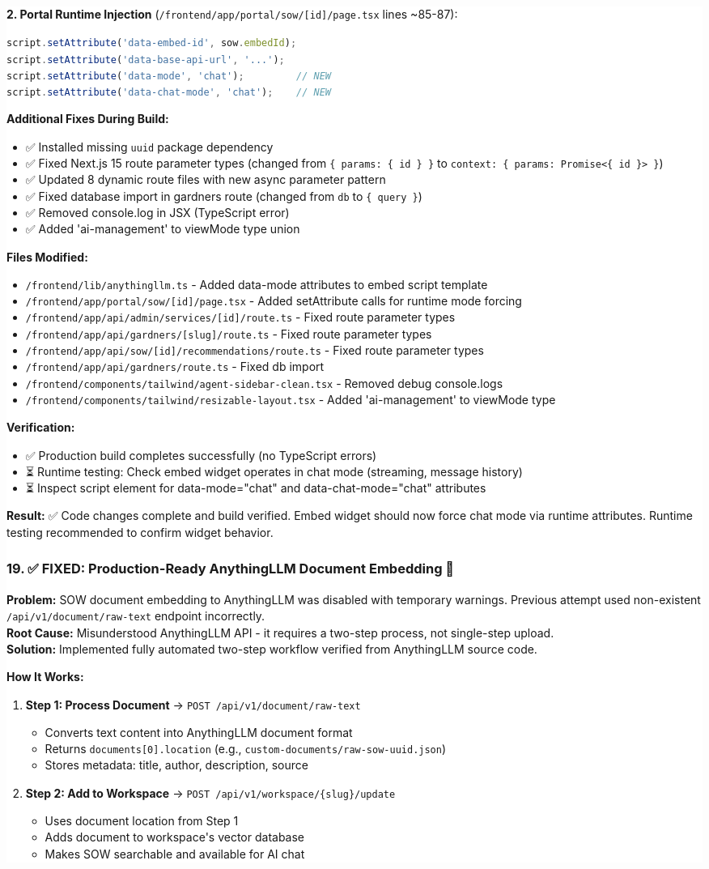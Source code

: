 **2. Portal Runtime Injection** (`/frontend/app/portal/sow/[id]/page.tsx` lines ~85-87):
```typescript
script.setAttribute('data-embed-id', sow.embedId);
script.setAttribute('data-base-api-url', '...');
script.setAttribute('data-mode', 'chat');         // NEW
script.setAttribute('data-chat-mode', 'chat');    // NEW
```

**Additional Fixes During Build:**
- ✅ Installed missing `uuid` package dependency
- ✅ Fixed Next.js 15 route parameter types (changed from `{ params: { id } }` to `context: { params: Promise<{ id }> }`)
- ✅ Updated 8 dynamic route files with new async parameter pattern
- ✅ Fixed database import in gardners route (changed from `db` to `{ query }`)
- ✅ Removed console.log in JSX (TypeScript error)
- ✅ Added 'ai-management' to viewMode type union

**Files Modified:**
- `/frontend/lib/anythingllm.ts` - Added data-mode attributes to embed script template
- `/frontend/app/portal/sow/[id]/page.tsx` - Added setAttribute calls for runtime mode forcing
- `/frontend/app/api/admin/services/[id]/route.ts` - Fixed route parameter types
- `/frontend/app/api/gardners/[slug]/route.ts` - Fixed route parameter types
- `/frontend/app/api/sow/[id]/recommendations/route.ts` - Fixed route parameter types
- `/frontend/app/api/gardners/route.ts` - Fixed db import
- `/frontend/components/tailwind/agent-sidebar-clean.tsx` - Removed debug console.logs
- `/frontend/components/tailwind/resizable-layout.tsx` - Added 'ai-management' to viewMode type

**Verification:**
- ✅ Production build completes successfully (no TypeScript errors)
- ⏳ Runtime testing: Check embed widget operates in chat mode (streaming, message history)
- ⏳ Inspect script element for data-mode="chat" and data-chat-mode="chat" attributes

**Result:** ✅ Code changes complete and build verified. Embed widget should now force chat mode via runtime attributes. Runtime testing recommended to confirm widget behavior.

### 19. ✅ FIXED: Production-Ready AnythingLLM Document Embedding 🚀
**Problem:** SOW document embedding to AnythingLLM was disabled with temporary warnings. Previous attempt used non-existent `/api/v1/document/raw-text` endpoint incorrectly.  
**Root Cause:** Misunderstood AnythingLLM API - it requires a two-step process, not single-step upload.  
**Solution:** Implemented fully automated two-step workflow verified from AnythingLLM source code.

**How It Works:**
1. **Step 1: Process Document** → `POST /api/v1/document/raw-text`
   - Converts text content into AnythingLLM document format
   - Returns `documents[0].location` (e.g., `custom-documents/raw-sow-uuid.json`)
   - Stores metadata: title, author, description, source

2. **Step 2: Add to Workspace** → `POST /api/v1/workspace/{slug}/update`
   - Uses document location from Step 1
   - Adds document to workspace's vector database
   - Makes SOW searchable and available for AI chat
